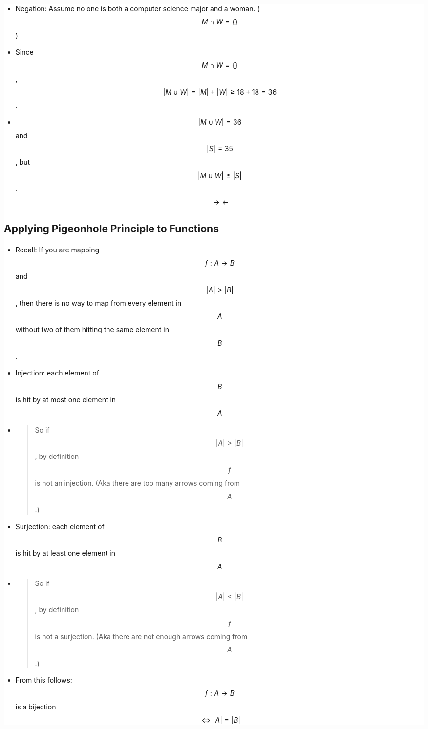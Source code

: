 
- Negation: Assume no one is both a computer science major and a woman. ($$M \cap W = \{\}$$)

- Since $$M \cap W = \{\}$$, $$|M \cup W| = |M| + |W| \geq 18 + 18 = 36$$.

- $$|M \cup W| = 36$$ and $$|S| = 35$$, but $$|M \cup W| \leq |S|$$. $$\rightarrow \leftarrow$$


## Applying Pigeonhole Principle to Functions

- Recall: If you are mapping $$f: A \to B$$ and $$|A|>|B|$$, then there is no way to map from every element in $$A$$ without two of them hitting the same element in $$B$$. 

- Injection: each element of $$B$$ is hit by at most one element in $$A$$

- >So if $$|A| > |B|$$, by definition $$f$$ is not an injection. (Aka there are too many arrows coming from $$A$$.)

- Surjection: each element of $$B$$ is hit by at least one element in $$A$$

- >So if $$|A| < |B|$$, by definition $$f$$ is not a surjection. (Aka there are not enough arrows coming from $$A$$.)

- From this follows: $$f: A \to B$$ is a bijection $$\iff |A| = |B|$$ 

